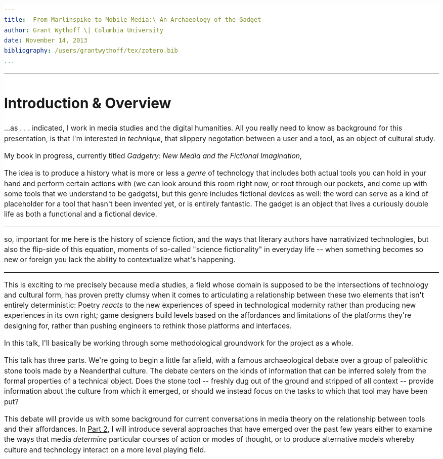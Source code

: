 ```yaml
---
title:  From Marlinspike to Mobile Media:\ An Archaeology of the Gadget
author: Grant Wythoff \| Columbia University
date: November 14, 2013
bibliography: /users/grantwythoff/tex/zotero.bib
...
```


* * * 

# Introduction & Overview

...as . . . indicated, I work in media studies and the digital humanities.  All you really need to know as background for this presentation, is that I'm interested in *technique*, that slippery negotation between a user and a tool, as an object of cultural study.  

My book in progress, currently titled *Gadgetry: New Media and the Fictional Imagination,* 

The idea is to produce a history what is more or less a *genre* of technology that includes both actual tools you can hold in your hand and perform certain actions with (we can look around this room right now, or root through our pockets, and come up with some tools that we understand to be gadgets), but this genre includes fictional devices as well:  the word can serve as a kind of placeholder for a tool that hasn't been invented yet, or is entirely fantastic.  The gadget is an object that lives a curiously double life as both a functional and a fictional device.

* * *

so, important for me here is the history of science fiction, and the ways that literary authors have narrativized technologies, but also the flip-side of this equation, moments of so-called "science fictionality" in everyday life -- when something becomes so new or foreign you lack the ability to contextualize what's happening.

* * *

This is exciting to me precisely because media studies, a field whose domain is supposed to be the intersections of technology and cultural form, has proven pretty clumsy when it comes to articulating a relationship between these two elements that isn't entirely deterministic:  Poetry *reacts* to the new experiences of speed in technological modernity rather than producing new experiences in its own right; game designers build levels based on the affordances and limitations of the platforms they're designing for, rather than pushing engineers to rethink those platforms and interfaces.

In this talk, I'll basically be working through some methodological groundwork for the project as a whole.

This talk has three parts.  We're going to begin a little far afield, with a famous archaeological debate over a group of paleolithic stone tools made by a Neanderthal culture.  The debate centers on the kinds of information that can be inferred solely from the formal properties of a technical object.  Does the stone tool -- freshly dug out of the ground and stripped of all context -- provide information about the culture from which it emerged, or should we instead focus on the tasks to which that tool may have been put?

This debate will provide us with some background for current conversations in media theory on the relationship between tools and their affordances.  In [Part 2](#evolution), I will introduce several approaches that have emerged over the past few years either to examine the ways that media *determine* particular courses of action or modes of thought, or to produce alternative models whereby culture and technology interact on a more level playing field.
